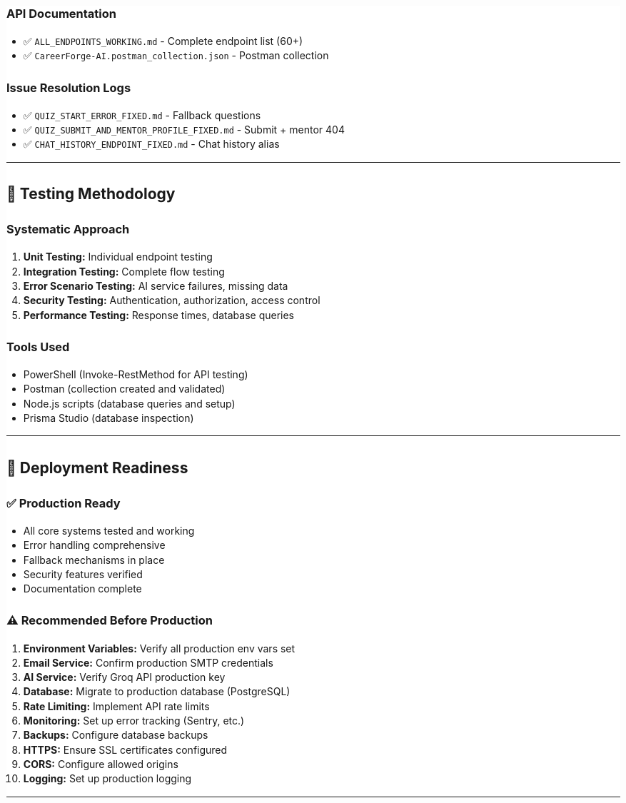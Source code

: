 ### API Documentation
- ✅ `ALL_ENDPOINTS_WORKING.md` - Complete endpoint list (60+)
- ✅ `CareerForge-AI.postman_collection.json` - Postman collection

### Issue Resolution Logs
- ✅ `QUIZ_START_ERROR_FIXED.md` - Fallback questions
- ✅ `QUIZ_SUBMIT_AND_MENTOR_PROFILE_FIXED.md` - Submit + mentor 404
- ✅ `CHAT_HISTORY_ENDPOINT_FIXED.md` - Chat history alias

---

## 🧪 Testing Methodology

### Systematic Approach
1. **Unit Testing:** Individual endpoint testing
2. **Integration Testing:** Complete flow testing
3. **Error Scenario Testing:** AI service failures, missing data
4. **Security Testing:** Authentication, authorization, access control
5. **Performance Testing:** Response times, database queries

### Tools Used
- PowerShell (Invoke-RestMethod for API testing)
- Postman (collection created and validated)
- Node.js scripts (database queries and setup)
- Prisma Studio (database inspection)

---

## 🚦 Deployment Readiness

### ✅ Production Ready
- All core systems tested and working
- Error handling comprehensive
- Fallback mechanisms in place
- Security features verified
- Documentation complete

### ⚠️ Recommended Before Production
1. **Environment Variables:** Verify all production env vars set
2. **Email Service:** Confirm production SMTP credentials
3. **AI Service:** Verify Groq API production key
4. **Database:** Migrate to production database (PostgreSQL)
5. **Rate Limiting:** Implement API rate limits
6. **Monitoring:** Set up error tracking (Sentry, etc.)
7. **Backups:** Configure database backups
8. **HTTPS:** Ensure SSL certificates configured
9. **CORS:** Configure allowed origins
10. **Logging:** Set up production logging

---